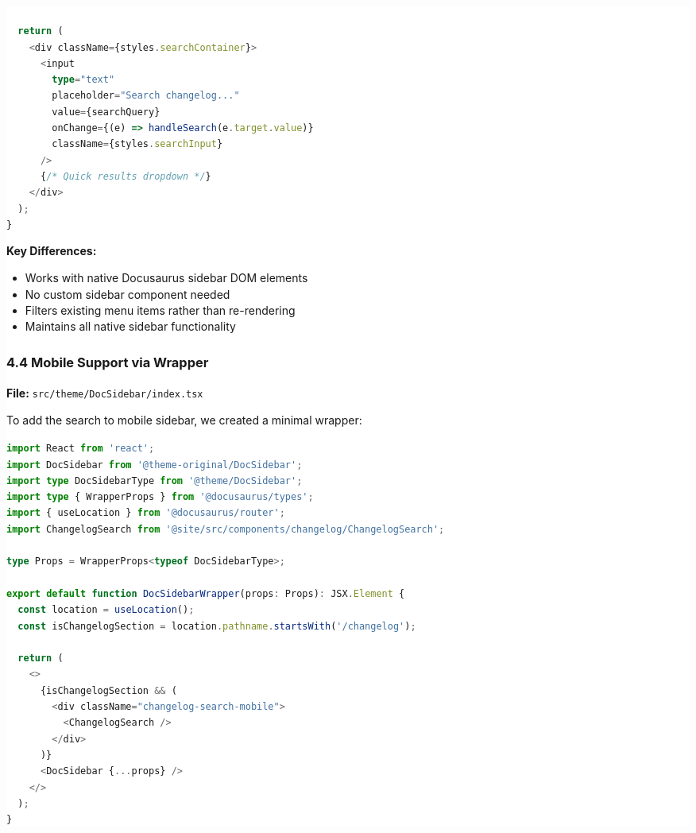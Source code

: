 ```typescript

  return (
    <div className={styles.searchContainer}>
      <input
        type="text"
        placeholder="Search changelog..."
        value={searchQuery}
        onChange={(e) => handleSearch(e.target.value)}
        className={styles.searchInput}
      />
      {/* Quick results dropdown */}
    </div>
  );
}
```

**Key Differences:**
- Works with native Docusaurus sidebar DOM elements
- No custom sidebar component needed
- Filters existing menu items rather than re-rendering
- Maintains all native sidebar functionality

### 4.4 Mobile Support via Wrapper

**File:** `src/theme/DocSidebar/index.tsx`

To add the search to mobile sidebar, we created a minimal wrapper:

```typescript
import React from 'react';
import DocSidebar from '@theme-original/DocSidebar';
import type DocSidebarType from '@theme/DocSidebar';
import type { WrapperProps } from '@docusaurus/types';
import { useLocation } from '@docusaurus/router';
import ChangelogSearch from '@site/src/components/changelog/ChangelogSearch';

type Props = WrapperProps<typeof DocSidebarType>;

export default function DocSidebarWrapper(props: Props): JSX.Element {
  const location = useLocation();
  const isChangelogSection = location.pathname.startsWith('/changelog');

  return (
    <>
      {isChangelogSection && (
        <div className="changelog-search-mobile">
          <ChangelogSearch />
        </div>
      )}
      <DocSidebar {...props} />
    </>
  );
}
```
